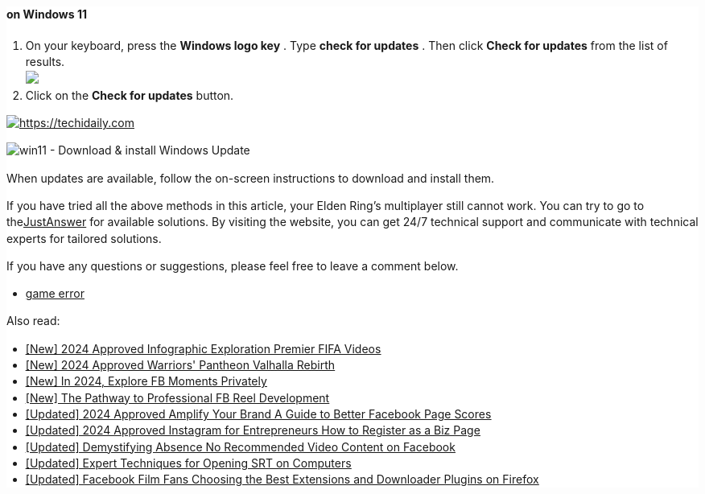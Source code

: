 
#### on Windows 11

1. On your keyboard, press the **Windows logo key** . Type **check for updates** . Then click **Check for updates**  from the list of results.  
![](https://www.drivereasy.com/wp-content/uploads/2017/07/win11-search-bar-check-for-updates.jpg)
2. Click on the **Check for updates**  button.  


<a href="https://aligracehair.sjv.io/c/5597632/1884017/19272" target="_top" id="1884017">
  <img src="//a.impactradius-go.com/display-ad/19272-1884017" border="0" alt="https://techidaily.com" width="300" height="90"/>
</a>
<img height="0" width="0" src="https://aligracehair.sjv.io/i/5597632/1884017/19272" style="position:absolute;visibility:hidden;" border="0" />


![win11 - Download & install Windows Update](https://www.drivereasy.com/wp-content/uploads/2023/11/win11-Check-for-updates-button.jpg)

 When updates are available, follow the on-screen instructions to download and install them.

 If you have tried all the above methods in this article, your Elden Ring’s multiplayer still cannot work. You can try to go to the[JustAnswer](https://tools.techidaily.com/drivereasy/download/) for available solutions. By visiting the website, you can get 24/7 technical support and communicate with technical experts for tailored solutions.

 If you have any questions or suggestions, please feel free to leave a comment below.

* [game error](https://tools.techidaily.com/drivereasy/download/)

<ins class="adsbygoogle"
     style="display:block"
     data-ad-format="autorelaxed"
     data-ad-client="ca-pub-7571918770474297"
     data-ad-slot="1223367746"></ins>

<ins class="adsbygoogle"
     style="display:block"
     data-ad-client="ca-pub-7571918770474297"
     data-ad-slot="8358498916"
     data-ad-format="auto"
     data-full-width-responsive="true"></ins>

<span class="atpl-alsoreadstyle">Also read:</span>
<div><ul>
<li><a href="https://youtube-docs.techidaily.com/024-approved-infographic-exploration-premier-fifa-videos/"><u>[New] 2024 Approved Infographic Exploration Premier FIFA Videos</u></a></li>
<li><a href="https://on-screen-recording.techidaily.com/new-2024-approved-warriors-pantheon-valhalla-rebirth/"><u>[New] 2024 Approved Warriors' Pantheon Valhalla Rebirth</u></a></li>
<li><a href="https://facebook-video-files.techidaily.com/new-in-2024-explore-fb-moments-privately/"><u>[New] In 2024, Explore FB Moments Privately</u></a></li>
<li><a href="https://facebook-video-files.techidaily.com/new-the-pathway-to-professional-fb-reel-development/"><u>[New] The Pathway to Professional FB Reel Development</u></a></li>
<li><a href="https://facebook-video-files.techidaily.com/updated-2024-approved-amplify-your-brand-a-guide-to-better-facebook-page-scores/"><u>[Updated] 2024 Approved Amplify Your Brand A Guide to Better Facebook Page Scores</u></a></li>
<li><a href="https://instagram-clips.techidaily.com/updated-2024-approved-instagram-for-entrepreneurs-how-to-register-as-a-biz-page/"><u>[Updated] 2024 Approved Instagram for Entrepreneurs How to Register as a Biz Page</u></a></li>
<li><a href="https://facebook-video-files.techidaily.com/updated-demystifying-absence-no-recommended-video-content-on-facebook/"><u>[Updated] Demystifying Absence No Recommended Video Content on Facebook</u></a></li>
<li><a href="https://some-knowledge.techidaily.com/updated-expert-techniques-for-opening-srt-on-computers/"><u>[Updated] Expert Techniques for Opening SRT on Computers</u></a></li>
<li><a href="https://facebook-video-files.techidaily.com/updated-facebook-film-fans-choosing-the-best-extensions-and-downloader-plugins-on-firefox/"><u>[Updated] Facebook Film Fans Choosing the Best Extensions and Downloader Plugins on Firefox</u></a></li>